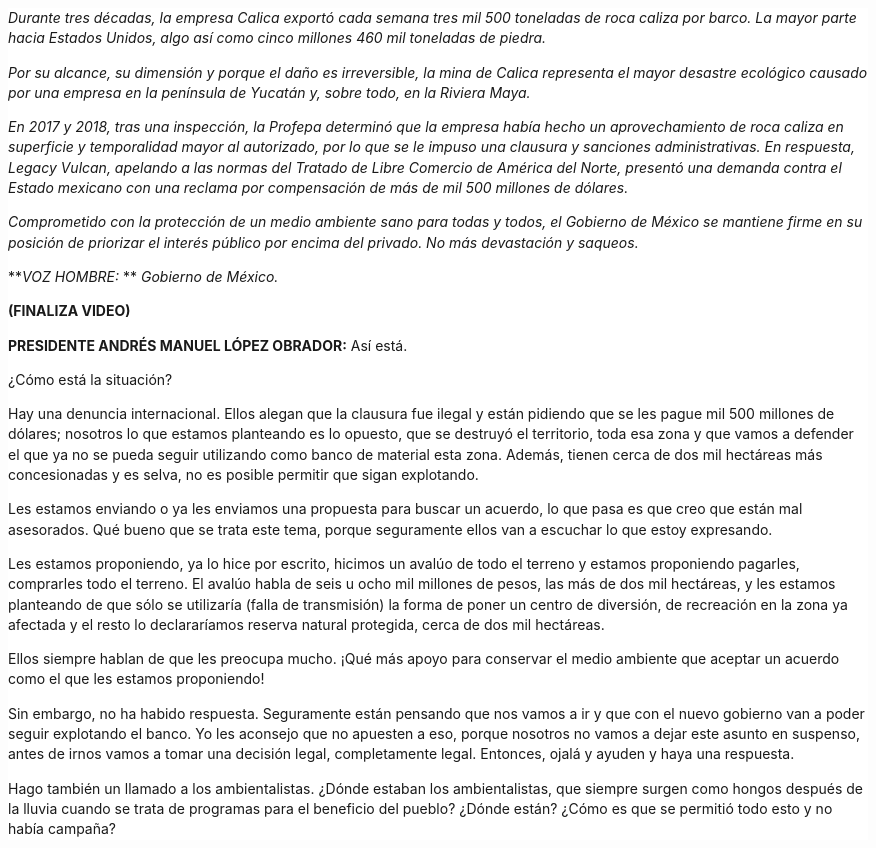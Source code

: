 _Durante tres décadas, la empresa Calica exportó cada semana tres mil 500
toneladas de roca caliza por barco. La mayor parte hacia Estados Unidos, algo
así como cinco millones 460 mil toneladas de piedra._

_Por su alcance, su dimensión y porque el daño es irreversible, la mina de
Calica representa el mayor desastre ecológico causado por una empresa en la
península de Yucatán y, sobre todo, en la Riviera Maya._

_En 2017 y 2018, tras una inspección, la Profepa determinó que la empresa
había hecho un aprovechamiento de roca caliza en superficie y temporalidad
mayor al autorizado, por lo que se le impuso una clausura y sanciones
administrativas. En respuesta, Legacy Vulcan, apelando a las normas del
Tratado de Libre Comercio de América del Norte, presentó una demanda contra el
Estado mexicano con una reclama por compensación de más de mil 500 millones de
dólares._

_Comprometido con la protección de un medio ambiente sano para todas y todos,
el Gobierno de México se mantiene firme en su posición de priorizar el interés
público por encima del privado. No más devastación y saqueos._

**_VOZ HOMBRE:_ ** _Gobierno de México._

**(FINALIZA VIDEO)**

**PRESIDENTE ANDRÉS MANUEL LÓPEZ OBRADOR:** Así está.

¿Cómo está la situación?

Hay una denuncia internacional. Ellos alegan que la clausura fue ilegal y
están pidiendo que se les pague mil 500 millones de dólares; nosotros lo que
estamos planteando es lo opuesto, que se destruyó el territorio, toda esa zona
y que vamos a defender el que ya no se pueda seguir utilizando como banco de
material esta zona. Además, tienen cerca de dos mil hectáreas más
concesionadas y es selva, no es posible permitir que sigan explotando.

Les estamos enviando o ya les enviamos una propuesta para buscar un acuerdo,
lo que pasa es que creo que están mal asesorados. Qué bueno que se trata este
tema, porque seguramente ellos van a escuchar lo que estoy expresando.

Les estamos proponiendo, ya lo hice por escrito, hicimos un avalúo de todo el
terreno y estamos proponiendo pagarles, comprarles todo el terreno. El avalúo
habla de seis u ocho mil millones de pesos, las más de dos mil hectáreas, y
les estamos planteando de que sólo se utilizaría (falla de transmisión) la
forma de poner un centro de diversión, de recreación en la zona ya afectada y
el resto lo declararíamos reserva natural protegida, cerca de dos mil
hectáreas.

Ellos siempre hablan de que les preocupa mucho. ¡Qué más apoyo para conservar
el medio ambiente que aceptar un acuerdo como el que les estamos proponiendo!

Sin embargo, no ha habido respuesta. Seguramente están pensando que nos vamos
a ir y que con el nuevo gobierno van a poder seguir explotando el banco. Yo
les aconsejo que no apuesten a eso, porque nosotros no vamos a dejar este
asunto en suspenso, antes de irnos vamos a tomar una decisión legal,
completamente legal. Entonces, ojalá y ayuden y haya una respuesta.

Hago también un llamado a los ambientalistas. ¿Dónde estaban los
ambientalistas, que siempre surgen como hongos después de la lluvia cuando se
trata de programas para el beneficio del pueblo? ¿Dónde están? ¿Cómo es que se
permitió todo esto y no había campaña?
